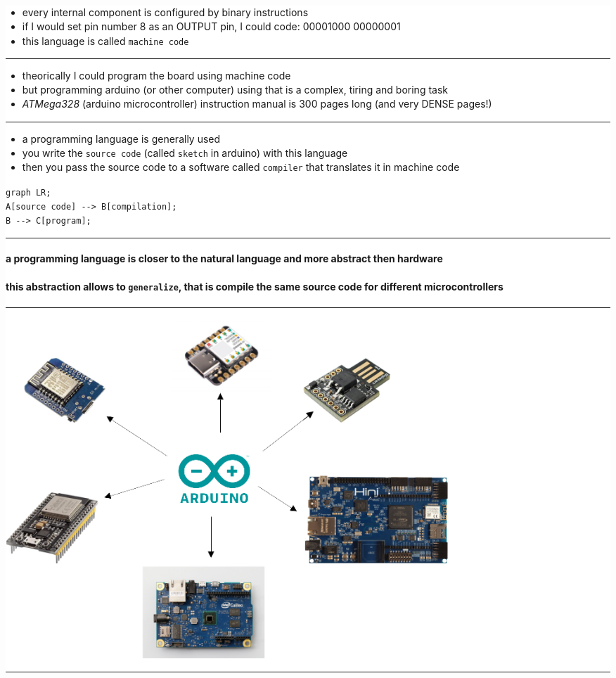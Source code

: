 
- every internal component is configured by binary instructions
- if I would set pin number 8 as an OUTPUT pin, I could code: 00001000 00000001
- this language is called ```machine code```  

---

- theorically I could program the board using machine code
- but programming arduino (or other computer) using that is a complex, tiring and boring task
- *ATMega328* (arduino microcontroller) instruction manual is 300 pages long (and very DENSE pages!) 

---

- a programming language is generally used
- you write the ```source code``` (called ```sketch``` in arduino) with this language
- then you pass the source code to a software called ```compiler``` that translates it in machine code  

```mermaid
graph LR;
A[source code] --> B[compilation]; 
B --> C[program];
```

---

#### a programming language is closer to the natural language and more abstract then hardware

#### this abstraction allows to ```generalize```, that is compile the same source code for different microcontrollers

---

<img src=images/mcu/mcus.png width=640 style="background:none; border:none; box-shadow:none;" />

---